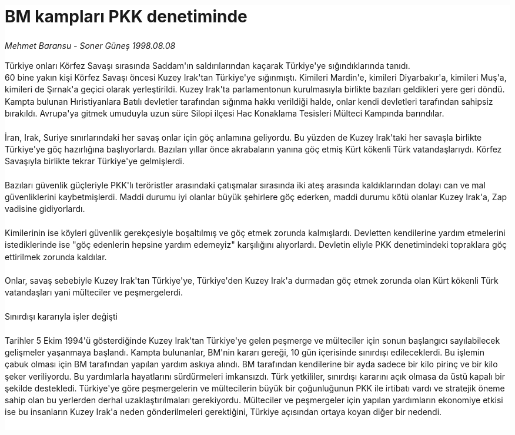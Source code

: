 # BM kampları PKK denetiminde

*Mehmet Baransu - Soner Güneş 1998.08.08*

<div class="news-detail-text-todays">
 <div>
 </div>
 <div>
 </div>
 <div id="newsSpot">
  <font class="detail-spot">
   Türkiye onları Körfez Savaşı sırasında Saddam'ın saldırılarından kaçarak Türkiye'ye sığındıklarında tanıdı.
  </font>
 </div>
 <div id="newsText">
  <font class="detail-text">
   60 bine yakın kişi Körfez Savaşı öncesi Kuzey Irak'tan Türkiye'ye sığınmıştı. Kimileri Mardin'e, kimileri Diyarbakır'a, kimileri Muş'a, kimileri de Şırnak'a geçici olarak yerleştirildi. Kuzey Irak'ta parlamentonun kurulmasıyla birlikte bazıları geldikleri yere geri döndü. Kampta bulunan Hıristiyanlara Batılı devletler tarafından sığınma hakkı verildiği halde, onlar kendi devletleri tarafından sahipsiz bırakıldı. Avrupa'ya gitmek umuduyla uzun süre Silopi ilçesi Hac Konaklama Tesisleri Mülteci Kampında barındılar.
   <br/>
   <br/>
   İran, Irak, Suriye sınırlarındaki her savaş onlar için göç anlamına geliyordu. Bu yüzden de Kuzey Irak'taki her savaşla birlikte Türkiye'ye göç hazırlığına başlıyorlardı. Bazıları yıllar önce akrabaların yanına göç etmiş Kürt kökenli Türk vatandaşlarıydı. Körfez Savaşıyla birlikte tekrar Türkiye'ye gelmişlerdi.
   <br/>
   <br/>
   Bazıları güvenlik güçleriyle PKK'lı teröristler arasındaki çatışmalar sırasında iki ateş arasında kaldıklarından dolayı can ve mal güvenliklerini kaybetmişlerdi. Maddi durumu iyi olanlar büyük şehirlere göç ederken, maddi durumu kötü olanlar Kuzey Irak'a, Zap vadisine gidiyorlardı.
   <br/>
   <br/>
   Kimilerinin ise köyleri güvenlik gerekçesiyle boşaltılmış ve göç etmek zorunda kalmışlardı. Devletten kendilerine yardım etmelerini istediklerinde ise "göç edenlerin hepsine yardım edemeyiz" karşılığını alıyorlardı. Devletin eliyle PKK denetimindeki topraklara göç ettirilmek zorunda kaldılar.
   <br/>
   <br/>
   Onlar, savaş sebebiyle Kuzey Irak'tan Türkiye'ye, Türkiye'den Kuzey Irak'a durmadan göç etmek zorunda olan Kürt kökenli Türk vatandaşları yani mülteciler ve peşmergelerdi.
   <br/>
   <br/>
   Sınırdışı kararıyla işler değişti
   <br/>
   <br/>
   Tarihler 5 Ekim 1994'ü gösterdiğinde Kuzey Irak'tan Türkiye'ye gelen peşmerge ve mülteciler için sonun başlangıcı sayılabilecek gelişmeler yaşanmaya başlandı. Kampta bulunanlar, BM'nin kararı gereği, 10 gün içerisinde sınırdışı edileceklerdi. Bu işlemin çabuk olması için BM tarafından yapılan yardım askıya alındı. BM tarafından kendilerine bir ayda sadece bir kilo pirinç ve bir kilo şeker veriliyordu. Bu yardımlarla hayatlarını sürdürmeleri imkansızdı. Türk yetkililer, sınırdışı kararını açık olmasa da üstü kapalı bir şekilde destekledi. Türkiye'ye göre peşmergelerin ve mültecilerin büyük bir çoğunluğunun PKK ile irtibatı vardı ve stratejik öneme sahip olan bu yerlerden derhal uzaklaştırılmaları gerekiyordu. Mülteciler ve peşmergeler için yapılan yardımların ekonomiye etkisi ise bu insanların Kuzey Irak'a neden gönderilmeleri gerektiğini, Türkiye açısından ortaya koyan diğer bir nedendi.
   <br/>
   <br/>